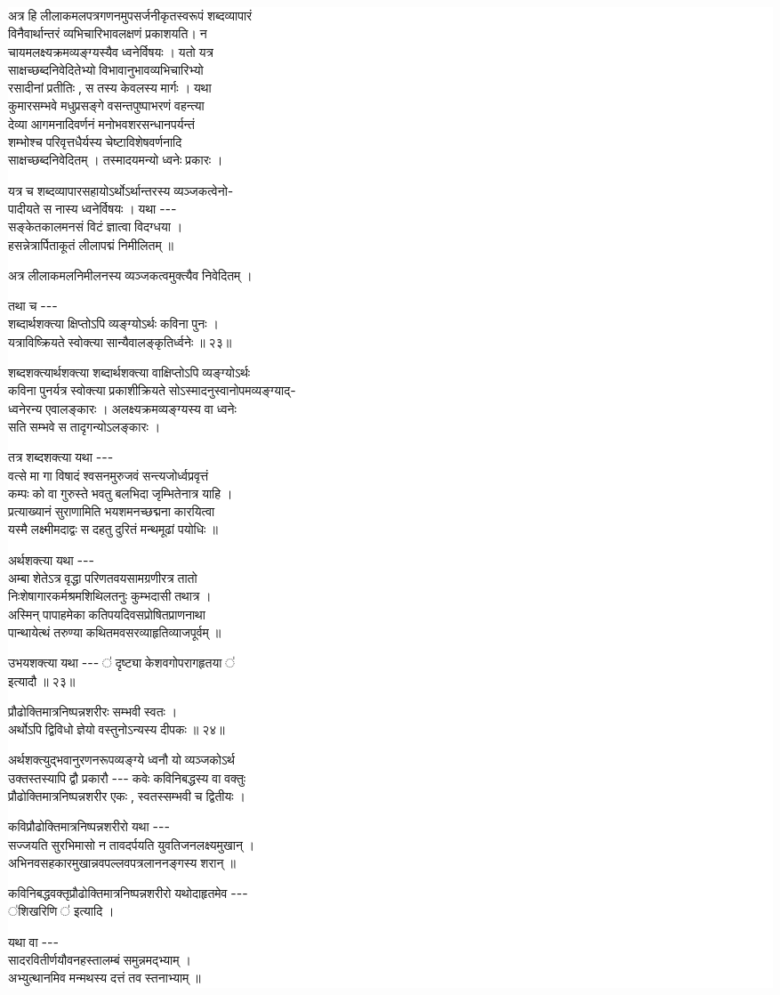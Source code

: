 अत्र हि लीलाकमलपत्रगणनमुपसर्जनीकृतस्वरूपं शब्दव्यापारं  
विनैवार्थान्तरं व्यभिचारिभावलक्षणं प्रकाशयति। न  
चायमलक्ष्यक्रमव्यङ्ग्यस्यैव ध्वनेर्विषयः । यतो यत्र  
साक्षच्छब्दनिवेदितेभ्यो विभावानुभावव्यभिचारिभ्यो  
रसादीनां प्रतीतिः , स तस्य केवलस्य मार्गः । यथा  
कुमारसम्भवे मधुप्रसङ्गे वसन्तपुष्पाभरणं वहन्त्या  
देव्या आगमनादिवर्णनं मनोभवशरसन्धानपर्यन्तं  
शम्भोश्च परिवृत्तधैर्यस्य चेष्टाविशेषवर्णनादि  
साक्षच्छब्दनिवेदितम् । तस्मादयमन्यो ध्वनेः प्रकारः ।  
  
यत्र च शब्दव्यापारसहायोऽर्थोऽर्थान्तरस्य व्यञ्जकत्वेनो-  
पादीयते स नास्य ध्वनेर्विषयः । यथा ---  
सङ्केतकालमनसं विटं ज्ञात्वा विदग्धया ।  
हसन्नेत्रार्पिताकूतं लीलापद्मं निमीलितम् ॥  
  
अत्र लीलाकमलनिमीलनस्य व्यञ्जकत्वमुक्त्यैव निवेदितम् ।  
  
तथा च ---  
शब्दार्थशक्त्या क्षिप्तोऽपि व्यङ्ग्योऽर्थः कविना पुनः ।  
यत्राविष्क्रियते स्वोक्त्या सान्यैवालङ्कृतिर्ध्वनेः ॥ २३॥  
  
शब्दशक्त्यार्थशक्त्या शब्दार्थशक्त्या वाक्षिप्तोऽपि  व्यङ्ग्योऽर्थः  
कविना पुनर्यत्र स्वोक्त्या प्रकाशीक्रियते सोऽस्मादनुस्वानोपमव्यङ्ग्याद्-  
ध्वनेरन्य एवालङ्कारः । अलक्ष्यक्रमव्यङ्ग्यस्य वा ध्वनेः  
सति सम्भवे स तादृगन्योऽलङ्कारः ।  
  
तत्र शब्दशक्त्या यथा ---  
वत्से मा गा विषादं श्वसनमुरुजवं सन्त्यजोर्ध्वप्रवृत्तं  
कम्पः को वा गुरुस्ते भवतु बलभिदा जृम्भितेनात्र याहि ।  
प्रत्याख्यानं सुराणामिति भयशमनच्छद्मना कारयित्वा  
यस्मै लक्ष्मीमदाद्वः स दहतु दुरितं मन्थमूढां पयोधिः ॥  
  
अर्थशक्त्या यथा ---  
अम्बा शेतेऽत्र वृद्धा परिणतवयसामग्रणीरत्र तातो  
निःशेषागारकर्मश्रमशिथिलतनुः कुम्भदासी तथात्र ।  
अस्मिन् पापाहमेका कतिपयदिवसप्रोषितप्राणनाथा  
पान्थायेत्थं तरुण्या कथितमवसरव्याहृतिव्याजपूर्वम् ॥  
  
उभयशक्त्या यथा --- ॑ दृष्ट्या केशवगोपरागहृतया ॑  
इत्यादौ ॥ २३॥  
  
प्रौढोक्तिमात्रनिष्पन्नशरीरः सम्भवी स्वतः ।  
अर्थोऽपि द्विविधो ज्ञेयो वस्तुनोऽन्यस्य दीपकः ॥ २४॥  
  
अर्थशक्त्युद्भवानुरणनरूपव्यङ्ग्ये ध्वनौ यो व्यञ्जकोऽर्थ  
उक्तस्तस्यापि द्वौ प्रकारौ --- कवेः कविनिबद्धस्य वा वक्तुः  
प्रौढोक्तिमात्रनिष्पन्नशरीर एकः , स्वतस्सम्भवी च द्वितीयः ।  
  
कविप्रौढोक्तिमात्रनिष्पन्नशरीरो यथा ---  
सज्जयति सुरभिमासो न तावदर्पयति युवतिजनलक्ष्यमुखान् ।  
अभिनवसहकारमुखान्नवपल्लवपत्रलाननङ्गस्य शरान् ॥  
  
कविनिबद्धवक्तृप्रौढोक्तिमात्रनिष्पन्नशरीरो यथोदाहृतमेव ---  
॑शिखरिणि ॑ इत्यादि ।  
  
यथा वा ---  
सादरवितीर्णयौवनहस्तालम्बं समुन्नमद्भ्याम् ।  
अभ्युत्थानमिव मन्मथस्य दत्तं तव स्तनाभ्याम् ॥  
  